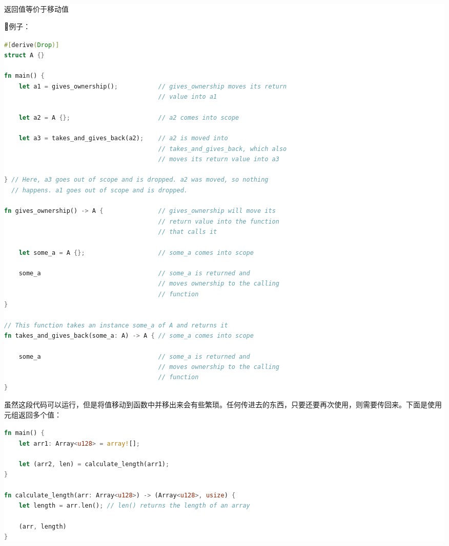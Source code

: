 返回值等价于移动值

🌰例子：

~~~rust
#[derive(Drop)]
struct A {}

fn main() {
    let a1 = gives_ownership();           // gives_ownership moves its return
                                          // value into a1

    let a2 = A {};                        // a2 comes into scope

    let a3 = takes_and_gives_back(a2);    // a2 is moved into
                                          // takes_and_gives_back, which also
                                          // moves its return value into a3

} // Here, a3 goes out of scope and is dropped. a2 was moved, so nothing
  // happens. a1 goes out of scope and is dropped.

fn gives_ownership() -> A {               // gives_ownership will move its
                                          // return value into the function
                                          // that calls it

    let some_a = A {};                    // some_a comes into scope

    some_a                                // some_a is returned and
                                          // moves ownership to the calling
                                          // function
}

// This function takes an instance some_a of A and returns it
fn takes_and_gives_back(some_a: A) -> A { // some_a comes into scope

    some_a                                // some_a is returned and 
                                          // moves ownership to the calling
                                          // function
}
~~~

虽然这段代码可以运行，但是将值移动到函数中并移出来会有些繁琐。任何传进去的东西，只要还要再次使用，则需要传回来。下面是使用元组返回多个值：

~~~rust
fn main() {
    let arr1: Array<u128> = array![];

    let (arr2, len) = calculate_length(arr1);
}

fn calculate_length(arr: Array<u128>) -> (Array<u128>, usize) {
    let length = arr.len(); // len() returns the length of an array

    (arr, length)
}
~~~
